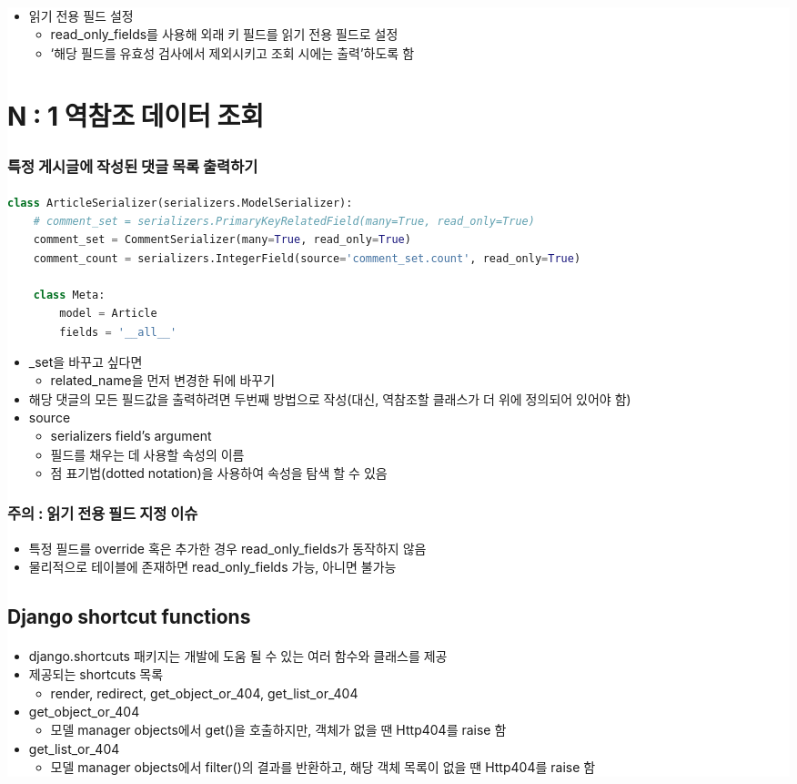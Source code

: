 
- 읽기 전용 필드 설정
  - read_only_fields를 사용해 외래 키 필드를 읽기 전용 필드로 설정
  - ‘해당 필드를 유효성 검사에서 제외시키고 조회 시에는 출력’하도록 함

# N : 1 역참조 데이터 조회

### 특정 게시글에 작성된 댓글 목록 출력하기

```python
class ArticleSerializer(serializers.ModelSerializer):
    # comment_set = serializers.PrimaryKeyRelatedField(many=True, read_only=True)
    comment_set = CommentSerializer(many=True, read_only=True)
    comment_count = serializers.IntegerField(source='comment_set.count', read_only=True)

    class Meta:
        model = Article
        fields = '__all__'
```

- _set을 바꾸고 싶다면
  - related_name을 먼저 변경한 뒤에 바꾸기
- 해당 댓글의 모든 필드값을 출력하려면 두번째 방법으로 작성(대신, 역참조할 클래스가 더 위에 정의되어 있어야 함)
- source
  - serializers field’s argument
  - 필드를 채우는 데 사용할 속성의 이름
  - 점 표기법(dotted notation)을 사용하여 속성을 탐색 할 수 있음

### 주의 : 읽기 전용 필드 지정 이슈

- 특정 필드를 override 혹은 추가한 경우 read_only_fields가 동작하지 않음
- 물리적으로 테이블에 존재하면 read_only_fields 가능, 아니면 불가능

## Django shortcut functions

- django.shortcuts 패키지는 개발에 도움 될 수 있는 여러 함수와 클래스를 제공
- 제공되는 shortcuts 목록
  - render, redirect, get_object_or_404, get_list_or_404
- get_object_or_404
  - 모델 manager objects에서 get()을 호출하지만, 객체가 없을 땐 Http404를 raise 함
- get_list_or_404
  - 모델 manager objects에서 filter()의 결과를 반환하고, 해당 객체 목록이 없을 땐 Http404를 raise 함
